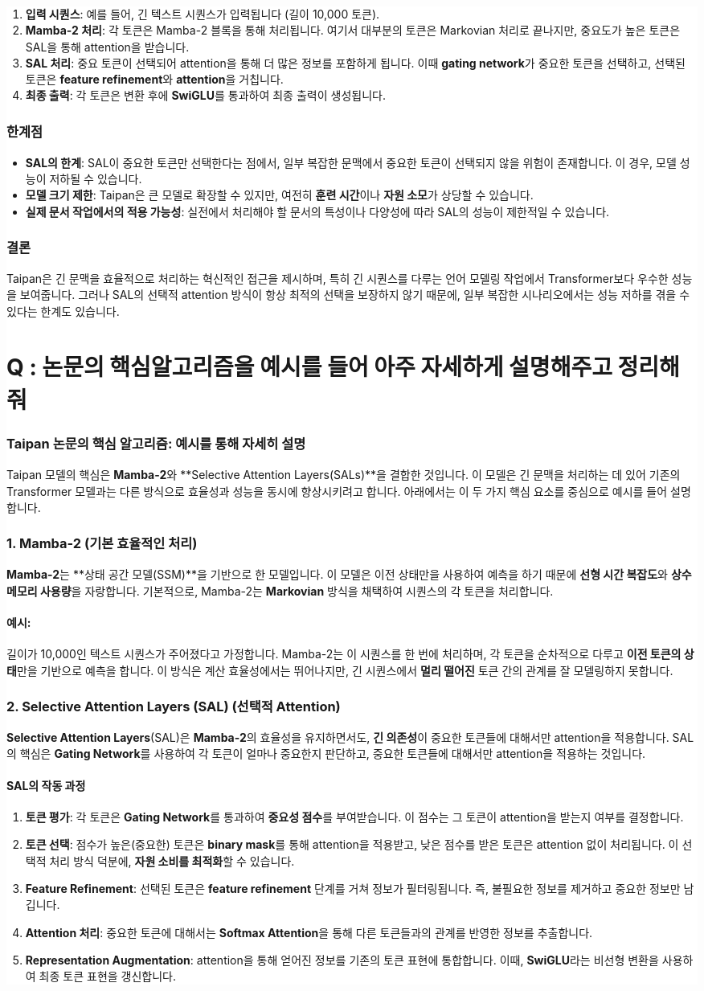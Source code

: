 1. **입력 시퀀스**: 예를 들어, 긴 텍스트 시퀀스가 입력됩니다 (길이 10,000 토큰).
2. **Mamba-2 처리**: 각 토큰은 Mamba-2 블록을 통해 처리됩니다. 여기서 대부분의 토큰은 Markovian 처리로 끝나지만, 중요도가 높은 토큰은 SAL을 통해 attention을 받습니다.
3. **SAL 처리**: 중요 토큰이 선택되어 attention을 통해 더 많은 정보를 포함하게 됩니다. 이때 **gating network**가 중요한 토큰을 선택하고, 선택된 토큰은 **feature refinement**와 **attention**을 거칩니다.
4. **최종 출력**: 각 토큰은 변환 후에 **SwiGLU**를 통과하여 최종 출력이 생성됩니다.

### 한계점

- **SAL의 한계**: SAL이 중요한 토큰만 선택한다는 점에서, 일부 복잡한 문맥에서 중요한 토큰이 선택되지 않을 위험이 존재합니다. 이 경우, 모델 성능이 저하될 수 있습니다.
- **모델 크기 제한**: Taipan은 큰 모델로 확장할 수 있지만, 여전히 **훈련 시간**이나 **자원 소모**가 상당할 수 있습니다.
- **실제 문서 작업에서의 적용 가능성**: 실전에서 처리해야 할 문서의 특성이나 다양성에 따라 SAL의 성능이 제한적일 수 있습니다.

### 결론

Taipan은 긴 문맥을 효율적으로 처리하는 혁신적인 접근을 제시하며, 특히 긴 시퀀스를 다루는 언어 모델링 작업에서 Transformer보다 우수한 성능을 보여줍니다. 그러나 SAL의 선택적 attention 방식이 항상 최적의 선택을 보장하지 않기 때문에, 일부 복잡한 시나리오에서는 성능 저하를 겪을 수 있다는 한계도 있습니다.

# Q : 논문의 핵심알고리즘을 예시를 들어 아주 자세하게 설명해주고 정리해 줘



### Taipan 논문의 핵심 알고리즘: 예시를 통해 자세히 설명

Taipan 모델의 핵심은 **Mamba-2**와 **Selective Attention Layers(SALs)**을 결합한 것입니다. 이 모델은 긴 문맥을 처리하는 데 있어 기존의 Transformer 모델과는 다른 방식으로 효율성과 성능을 동시에 향상시키려고 합니다. 아래에서는 이 두 가지 핵심 요소를 중심으로 예시를 들어 설명합니다.

### 1. **Mamba-2** (기본 효율적인 처리)
**Mamba-2**는 **상태 공간 모델(SSM)**을 기반으로 한 모델입니다. 이 모델은 이전 상태만을 사용하여 예측을 하기 때문에 **선형 시간 복잡도**와 **상수 메모리 사용량**을 자랑합니다. 기본적으로, Mamba-2는 **Markovian** 방식을 채택하여 시퀀스의 각 토큰을 처리합니다.

#### 예시: 
길이가 10,000인 텍스트 시퀀스가 주어졌다고 가정합니다. Mamba-2는 이 시퀀스를 한 번에 처리하며, 각 토큰을 순차적으로 다루고 **이전 토큰의 상태**만을 기반으로 예측을 합니다. 이 방식은 계산 효율성에서는 뛰어나지만, 긴 시퀀스에서 **멀리 떨어진** 토큰 간의 관계를 잘 모델링하지 못합니다.

### 2. **Selective Attention Layers (SAL)** (선택적 Attention)
**Selective Attention Layers**(SAL)은 **Mamba-2**의 효율성을 유지하면서도, **긴 의존성**이 중요한 토큰들에 대해서만 attention을 적용합니다. SAL의 핵심은 **Gating Network**를 사용하여 각 토큰이 얼마나 중요한지 판단하고, 중요한 토큰들에 대해서만 attention을 적용하는 것입니다.

#### SAL의 작동 과정
1. **토큰 평가**: 각 토큰은 **Gating Network**를 통과하여 **중요성 점수**를 부여받습니다. 이 점수는 그 토큰이 attention을 받는지 여부를 결정합니다.
   
2. **토큰 선택**: 점수가 높은(중요한) 토큰은 **binary mask**를 통해 attention을 적용받고, 낮은 점수를 받은 토큰은 attention 없이 처리됩니다. 이 선택적 처리 방식 덕분에, **자원 소비를 최적화**할 수 있습니다.

3. **Feature Refinement**: 선택된 토큰은 **feature refinement** 단계를 거쳐 정보가 필터링됩니다. 즉, 불필요한 정보를 제거하고 중요한 정보만 남깁니다.

4. **Attention 처리**: 중요한 토큰에 대해서는 **Softmax Attention**을 통해 다른 토큰들과의 관계를 반영한 정보를 추출합니다.

5. **Representation Augmentation**: attention을 통해 얻어진 정보를 기존의 토큰 표현에 통합합니다. 이때, **SwiGLU**라는 비선형 변환을 사용하여 최종 토큰 표현을 갱신합니다.
